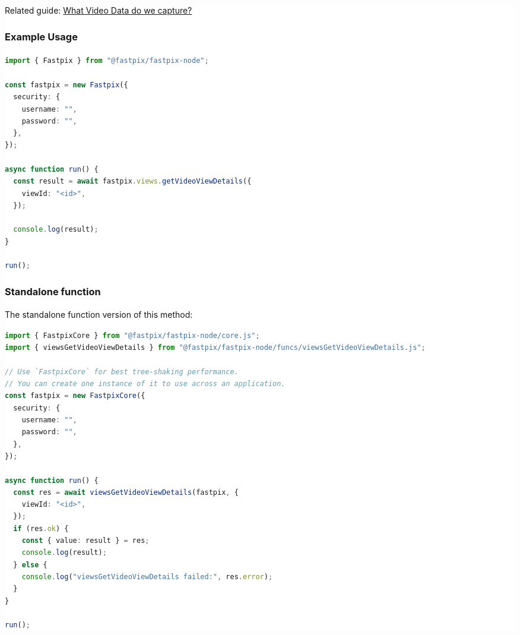 Related guide: <a href="https://docs.fastpix.io/page/what-video-data-do-we-capture#/">What Video Data do we capture?</a>

### Example Usage


```typescript
import { Fastpix } from "@fastpix/fastpix-node";

const fastpix = new Fastpix({
  security: {
    username: "",
    password: "",
  },
});

async function run() {
  const result = await fastpix.views.getVideoViewDetails({
    viewId: "<id>",
  });

  console.log(result);
}

run();
```

### Standalone function

The standalone function version of this method:

```typescript
import { FastpixCore } from "@fastpix/fastpix-node/core.js";
import { viewsGetVideoViewDetails } from "@fastpix/fastpix-node/funcs/viewsGetVideoViewDetails.js";

// Use `FastpixCore` for best tree-shaking performance.
// You can create one instance of it to use across an application.
const fastpix = new FastpixCore({
  security: {
    username: "",
    password: "",
  },
});

async function run() {
  const res = await viewsGetVideoViewDetails(fastpix, {
    viewId: "<id>",
  });
  if (res.ok) {
    const { value: result } = res;
    console.log(result);
  } else {
    console.log("viewsGetVideoViewDetails failed:", res.error);
  }
}

run();
```
